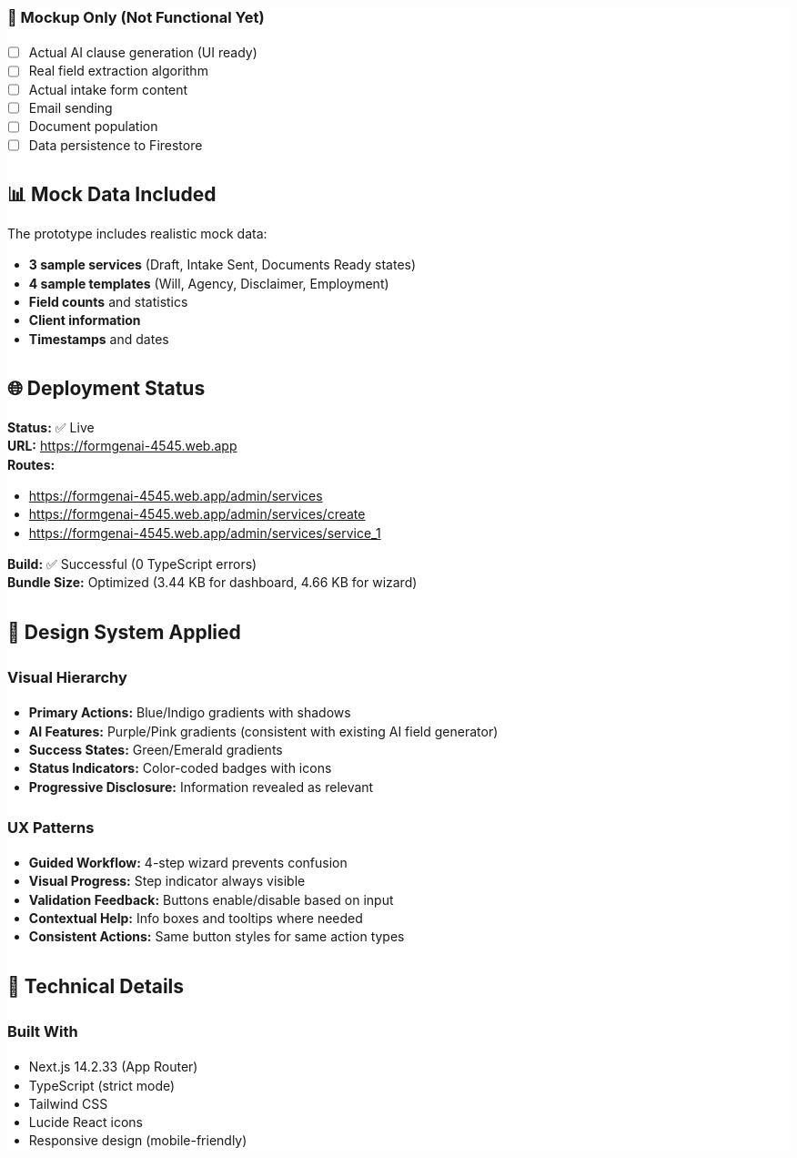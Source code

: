 ### 🎨 Mockup Only (Not Functional Yet)
- [ ] Actual AI clause generation (UI ready)
- [ ] Real field extraction algorithm
- [ ] Actual intake form content
- [ ] Email sending
- [ ] Document population
- [ ] Data persistence to Firestore

## 📊 Mock Data Included

The prototype includes realistic mock data:
- **3 sample services** (Draft, Intake Sent, Documents Ready states)
- **4 sample templates** (Will, Agency, Disclaimer, Employment)
- **Field counts** and statistics
- **Client information**
- **Timestamps** and dates

## 🌐 Deployment Status

**Status:** ✅ Live  
**URL:** https://formgenai-4545.web.app  
**Routes:**
- https://formgenai-4545.web.app/admin/services
- https://formgenai-4545.web.app/admin/services/create
- https://formgenai-4545.web.app/admin/services/service_1

**Build:** ✅ Successful (0 TypeScript errors)  
**Bundle Size:** Optimized (3.44 KB for dashboard, 4.66 KB for wizard)

## 🎨 Design System Applied

### Visual Hierarchy
- **Primary Actions:** Blue/Indigo gradients with shadows
- **AI Features:** Purple/Pink gradients (consistent with existing AI field generator)
- **Success States:** Green/Emerald gradients
- **Status Indicators:** Color-coded badges with icons
- **Progressive Disclosure:** Information revealed as relevant

### UX Patterns
- **Guided Workflow:** 4-step wizard prevents confusion
- **Visual Progress:** Step indicator always visible
- **Validation Feedback:** Buttons enable/disable based on input
- **Contextual Help:** Info boxes and tooltips where needed
- **Consistent Actions:** Same button styles for same action types

## 📱 Technical Details

### Built With
- Next.js 14.2.33 (App Router)
- TypeScript (strict mode)
- Tailwind CSS
- Lucide React icons
- Responsive design (mobile-friendly)
